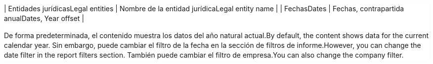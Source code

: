 | <span data-ttu-id="c0056-207">Entidades jurídicas</span><span class="sxs-lookup"><span data-stu-id="c0056-207">Legal entities</span></span>         | <span data-ttu-id="c0056-208">Nombre de la entidad jurídica</span><span class="sxs-lookup"><span data-stu-id="c0056-208">Legal entity name</span></span>                                     |
| <span data-ttu-id="c0056-209">Fechas</span><span class="sxs-lookup"><span data-stu-id="c0056-209">Dates</span></span>                  | <span data-ttu-id="c0056-210">Fechas, contrapartida anual</span><span class="sxs-lookup"><span data-stu-id="c0056-210">Dates, Year offset</span></span>                                    |

<span data-ttu-id="c0056-211">De forma predeterminada, el contenido muestra los datos del año natural actual.</span><span class="sxs-lookup"><span data-stu-id="c0056-211">By default, the content shows data for the current calendar year.</span></span> <span data-ttu-id="c0056-212">Sin embargo, puede cambiar el filtro de la fecha en la sección de filtros de informe.</span><span class="sxs-lookup"><span data-stu-id="c0056-212">However, you can change the date filter in the report filters section.</span></span> <span data-ttu-id="c0056-213">También puede cambiar el filtro de empresa.</span><span class="sxs-lookup"><span data-stu-id="c0056-213">You can also change the company filter.</span></span>

